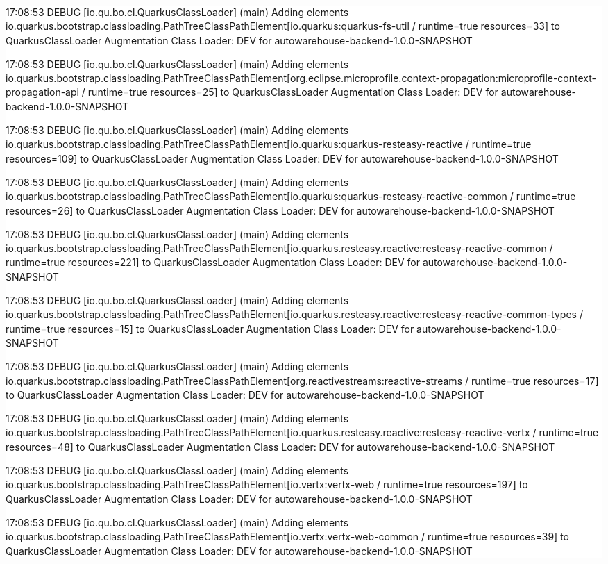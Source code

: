 

17:08:53 DEBUG [io.qu.bo.cl.QuarkusClassLoader] (main) Adding elements io.quarkus.bootstrap.classloading.PathTreeClassPathElement[io.quarkus:quarkus-fs-util / runtime=true resources=33] to QuarkusClassLoader Augmentation Class Loader: DEV for autowarehouse-backend-1.0.0-SNAPSHOT



17:08:53 DEBUG [io.qu.bo.cl.QuarkusClassLoader] (main) Adding elements io.quarkus.bootstrap.classloading.PathTreeClassPathElement[org.eclipse.microprofile.context-propagation:microprofile-context-propagation-api / runtime=true resources=25] to QuarkusClassLoader Augmentation Class Loader: DEV for autowarehouse-backend-1.0.0-SNAPSHOT



17:08:53 DEBUG [io.qu.bo.cl.QuarkusClassLoader] (main) Adding elements io.quarkus.bootstrap.classloading.PathTreeClassPathElement[io.quarkus:quarkus-resteasy-reactive / runtime=true resources=109] to QuarkusClassLoader Augmentation Class Loader: DEV for autowarehouse-backend-1.0.0-SNAPSHOT



17:08:53 DEBUG [io.qu.bo.cl.QuarkusClassLoader] (main) Adding elements io.quarkus.bootstrap.classloading.PathTreeClassPathElement[io.quarkus:quarkus-resteasy-reactive-common / runtime=true resources=26] to QuarkusClassLoader Augmentation Class Loader: DEV for autowarehouse-backend-1.0.0-SNAPSHOT



17:08:53 DEBUG [io.qu.bo.cl.QuarkusClassLoader] (main) Adding elements io.quarkus.bootstrap.classloading.PathTreeClassPathElement[io.quarkus.resteasy.reactive:resteasy-reactive-common / runtime=true resources=221] to QuarkusClassLoader Augmentation Class Loader: DEV for autowarehouse-backend-1.0.0-SNAPSHOT



17:08:53 DEBUG [io.qu.bo.cl.QuarkusClassLoader] (main) Adding elements io.quarkus.bootstrap.classloading.PathTreeClassPathElement[io.quarkus.resteasy.reactive:resteasy-reactive-common-types / runtime=true resources=15] to QuarkusClassLoader Augmentation Class Loader: DEV for autowarehouse-backend-1.0.0-SNAPSHOT



17:08:53 DEBUG [io.qu.bo.cl.QuarkusClassLoader] (main) Adding elements io.quarkus.bootstrap.classloading.PathTreeClassPathElement[org.reactivestreams:reactive-streams / runtime=true resources=17] to QuarkusClassLoader Augmentation Class Loader: DEV for autowarehouse-backend-1.0.0-SNAPSHOT



17:08:53 DEBUG [io.qu.bo.cl.QuarkusClassLoader] (main) Adding elements io.quarkus.bootstrap.classloading.PathTreeClassPathElement[io.quarkus.resteasy.reactive:resteasy-reactive-vertx / runtime=true resources=48] to QuarkusClassLoader Augmentation Class Loader: DEV for autowarehouse-backend-1.0.0-SNAPSHOT



17:08:53 DEBUG [io.qu.bo.cl.QuarkusClassLoader] (main) Adding elements io.quarkus.bootstrap.classloading.PathTreeClassPathElement[io.vertx:vertx-web / runtime=true resources=197] to QuarkusClassLoader Augmentation Class Loader: DEV for autowarehouse-backend-1.0.0-SNAPSHOT



17:08:53 DEBUG [io.qu.bo.cl.QuarkusClassLoader] (main) Adding elements io.quarkus.bootstrap.classloading.PathTreeClassPathElement[io.vertx:vertx-web-common / runtime=true resources=39] to QuarkusClassLoader Augmentation Class Loader: DEV for autowarehouse-backend-1.0.0-SNAPSHOT

